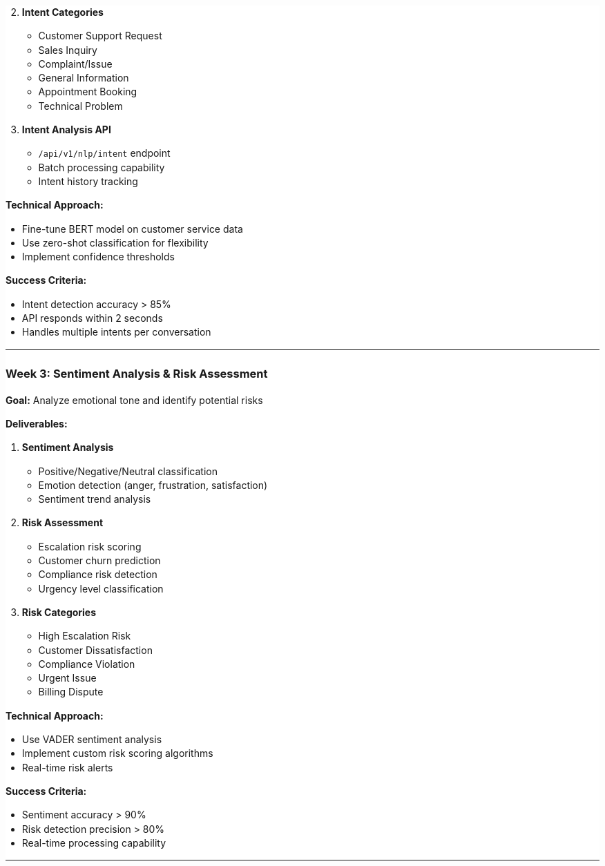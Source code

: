 2. **Intent Categories**
   - Customer Support Request
   - Sales Inquiry
   - Complaint/Issue
   - General Information
   - Appointment Booking
   - Technical Problem

3. **Intent Analysis API**
   - `/api/v1/nlp/intent` endpoint
   - Batch processing capability
   - Intent history tracking

**Technical Approach:**
- Fine-tune BERT model on customer service data
- Use zero-shot classification for flexibility
- Implement confidence thresholds

**Success Criteria:**
- Intent detection accuracy > 85%
- API responds within 2 seconds
- Handles multiple intents per conversation

---

### **Week 3: Sentiment Analysis & Risk Assessment**
**Goal:** Analyze emotional tone and identify potential risks

**Deliverables:**
1. **Sentiment Analysis**
   - Positive/Negative/Neutral classification
   - Emotion detection (anger, frustration, satisfaction)
   - Sentiment trend analysis

2. **Risk Assessment**
   - Escalation risk scoring
   - Customer churn prediction
   - Compliance risk detection
   - Urgency level classification

3. **Risk Categories**
   - High Escalation Risk
   - Customer Dissatisfaction
   - Compliance Violation
   - Urgent Issue
   - Billing Dispute

**Technical Approach:**
- Use VADER sentiment analysis
- Implement custom risk scoring algorithms
- Real-time risk alerts

**Success Criteria:**
- Sentiment accuracy > 90%
- Risk detection precision > 80%
- Real-time processing capability

---